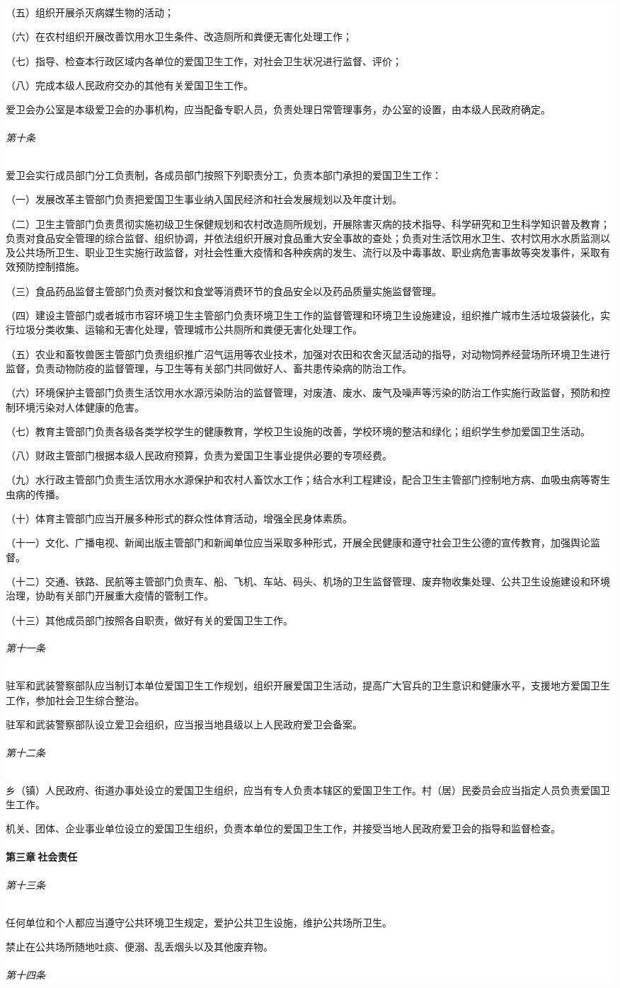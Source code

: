 （五）组织开展杀灭病媒生物的活动；

（六）在农村组织开展改善饮用水卫生条件、改造厕所和粪便无害化处理工作；

（七）指导、检查本行政区域内各单位的爱国卫生工作，对社会卫生状况进行监督、评价；

（八）完成本级人民政府交办的其他有关爱国卫生工作。

爱卫会办公室是本级爱卫会的办事机构，应当配备专职人员，负责处理日常管理事务，办公室的设置，由本级人民政府确定。

###### 第十条

爱卫会实行成员部门分工负责制，各成员部门按照下列职责分工，负责本部门承担的爱国卫生工作：

（一）发展改革主管部门负责把爱国卫生事业纳入国民经济和社会发展规划以及年度计划。

（二）卫生主管部门负责贯彻实施初级卫生保健规划和农村改造厕所规划，开展除害灭病的技术指导、科学研究和卫生科学知识普及教育；负责对食品安全管理的综合监督、组织协调，并依法组织开展对食品重大安全事故的查处；负责对生活饮用水卫生、农村饮用水水质监测以及公共场所卫生、职业卫生实施行政监督，对社会性重大疫情和各种疾病的发生、流行以及中毒事故、职业病危害事故等突发事件，采取有效预防控制措施。

（三）食品药品监督主管部门负责对餐饮和食堂等消费环节的食品安全以及药品质量实施监督管理。

（四）建设主管部门或者城市市容环境卫生主管部门负责环境卫生工作的监督管理和环境卫生设施建设，组织推广城市生活垃圾袋装化，实行垃圾分类收集、运输和无害化处理，管理城市公共厕所和粪便无害化处理工作。

（五）农业和畜牧兽医主管部门负责组织推广沼气运用等农业技术，加强对农田和农舍灭鼠活动的指导，对动物饲养经营场所环境卫生进行监督，负责动物防疫的监督管理，与卫生等有关部门共同做好人、畜共患传染病的防治工作。

（六）环境保护主管部门负责生活饮用水水源污染防治的监督管理，对废渣、废水、废气及噪声等污染的防治工作实施行政监督，预防和控制环境污染对人体健康的危害。

（七）教育主管部门负责各级各类学校学生的健康教育，学校卫生设施的改善，学校环境的整洁和绿化；组织学生参加爱国卫生活动。

（八）财政主管部门根据本级人民政府预算，负责为爱国卫生事业提供必要的专项经费。

（九）水行政主管部门负责生活饮用水水源保护和农村人畜饮水工作；结合水利工程建设，配合卫生主管部门控制地方病、血吸虫病等寄生虫病的传播。

（十）体育主管部门应当开展多种形式的群众性体育活动，增强全民身体素质。

（十一）文化、广播电视、新闻出版主管部门和新闻单位应当采取多种形式，开展全民健康和遵守社会卫生公德的宣传教育，加强舆论监督。

（十二）交通、铁路、民航等主管部门负责车、船、飞机、车站、码头、机场的卫生监督管理、废弃物收集处理、公共卫生设施建设和环境治理，协助有关部门开展重大疫情的管制工作。

（十三）其他成员部门按照各自职责，做好有关的爱国卫生工作。

###### 第十一条

驻军和武装警察部队应当制订本单位爱国卫生工作规划，组织开展爱国卫生活动，提高广大官兵的卫生意识和健康水平，支援地方爱国卫生工作，参加社会卫生综合整治。

驻军和武装警察部队设立爱卫会组织，应当报当地县级以上人民政府爱卫会备案。

###### 第十二条

乡（镇）人民政府、街道办事处设立的爱国卫生组织，应当有专人负责本辖区的爱国卫生工作。村（居）民委员会应当指定人员负责爱国卫生工作。

机关、团体、企业事业单位设立的爱国卫生组织，负责本单位的爱国卫生工作，并接受当地人民政府爱卫会的指导和监督检查。

#### 第三章 社会责任

###### 第十三条

任何单位和个人都应当遵守公共环境卫生规定，爱护公共卫生设施，维护公共场所卫生。

禁止在公共场所随地吐痰、便溺、乱丢烟头以及其他废弃物。

###### 第十四条
